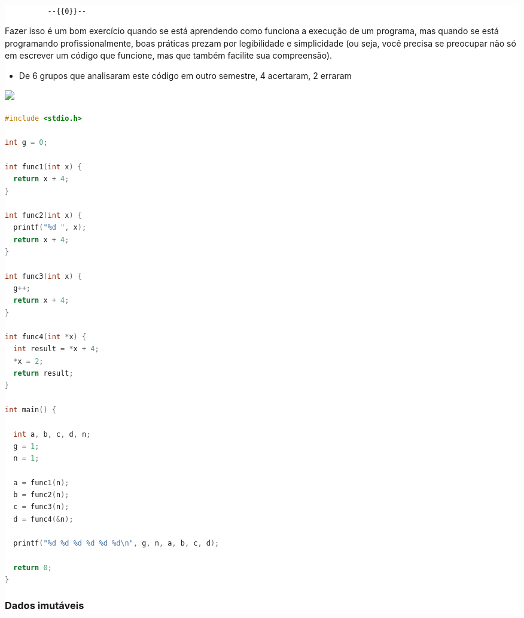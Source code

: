               --{{0}}--
Fazer isso é um bom exercício quando se está aprendendo como funciona a execução de um programa, mas quando se está programando profissionalmente, boas práticas prezam por legibilidade e simplicidade (ou seja, você precisa se preocupar não só em escrever um código que funcione, mas que também facilite sua compreensão).

- De 6 grupos que analisaram este código em outro semestre, 4 acertaram, 2 erraram

![](img/side-effects-problem.png)

```C
#include <stdio.h>

int g = 0;

int func1(int x) { 
  return x + 4; 
}

int func2(int x) {
  printf("%d ", x);
  return x + 4;
}

int func3(int x) {
  g++;
  return x + 4;
}

int func4(int *x) {
  int result = *x + 4;
  *x = 2;
  return result;
}

int main() {

  int a, b, c, d, n;
  g = 1;
  n = 1;
  
  a = func1(n);
  b = func2(n);
  c = func3(n);
  d = func4(&n);

  printf("%d %d %d %d %d %d\n", g, n, a, b, c, d);

  return 0;
}
```

### Dados imutáveis
